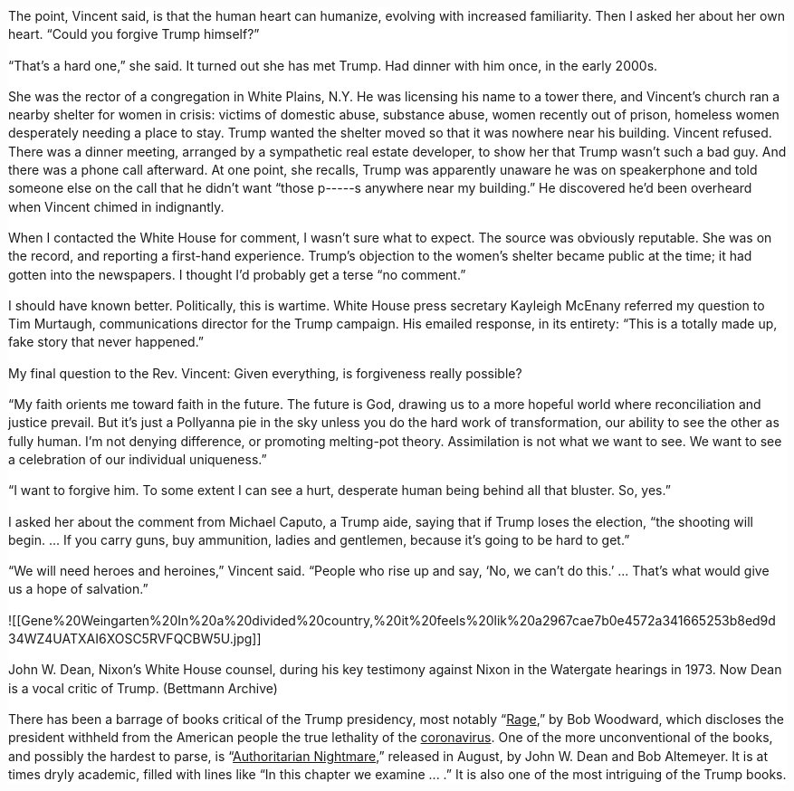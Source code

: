 The point, Vincent said, is that the human heart can humanize, evolving with increased familiarity. Then I asked her about her own heart. “Could you forgive Trump himself?”

“That’s a hard one,” she said. It turned out she has met Trump. Had dinner with him once, in the early 2000s.

She was the rector of a congregation in White Plains, N.Y. He was licensing his name to a tower there, and Vincent’s church ran a nearby shelter for women in crisis: victims of domestic abuse, substance abuse, women recently out of prison, homeless women desperately needing a place to stay. Trump wanted the shelter moved so that it was nowhere near his building. Vincent refused. There was a dinner meeting, arranged by a sympathetic real estate developer, to show her that Trump wasn’t such a bad guy. And there was a phone call afterward. At one point, she recalls, Trump was apparently unaware he was on speakerphone and told someone else on the call that he didn’t want “those p-----s anywhere near my building.” He discovered he’d been overheard when Vincent chimed in indignantly.

When I contacted the White House for comment, I wasn’t sure what to expect. The source was obviously reputable. She was on the record, and reporting a first-hand experience. Trump’s objection to the women’s shelter became public at the time; it had gotten into the newspapers. I thought I’d probably get a terse “no comment.”

I should have known better. Politically, this is wartime. White House press secretary Kayleigh McEnany referred my question to Tim Murtaugh, communications director for the Trump campaign. His emailed response, in its entirety: “This is a totally made up, fake story that never happened.”

My final question to the Rev. Vincent: Given everything, is forgiveness really possible?

“My faith orients me toward faith in the future. The future is God, drawing us to a more hopeful world where reconciliation and justice prevail. But it’s just a Pollyanna pie in the sky unless you do the hard work of transformation, our ability to see the other as fully human. I’m not denying difference, or promoting melting-pot theory. Assimilation is not what we want to see. We want to see a celebration of our individual uniqueness.”

“I want to forgive him. To some extent I can see a hurt, desperate human being behind all that bluster. So, yes.”

I asked her about the comment from Michael Caputo, a Trump aide, saying that if Trump loses the election, “the shooting will begin. ... If you carry guns, buy ammunition, ladies and gentlemen, because it’s going to be hard to get.”

“We will need heroes and heroines,” Vincent said. “People who rise up and say, ‘No, we can’t do this.’ ... That’s what would give us a hope of salvation.”

![[Gene%20Weingarten%20In%20a%20divided%20country,%20it%20feels%20lik%20a2967cae7b0e4572a341665253b8ed9d 34WZ4UATXAI6XOSC5RVFQCBW5U.jpg]]

John W. Dean, Nixon’s White House counsel, during his key testimony against Nixon in the Watergate hearings in 1973. Now Dean is a vocal critic of Trump. (Bettmann Archive)

There has been a barrage of books critical of the Trump presidency, most notably “[Rage](https://www.amazon.com/gp/product/198213173X/ref=as_li_qf_asin_il_tl?ie=UTF8&tag=thewaspos09-20&creative=9325&linkCode=as2&creativeASIN=198213173X&linkId=6343b5a86f137c50c57e904029c299aa),” by Bob Woodward, which discloses the president withheld from the American people the true lethality of the [coronavirus](https://www.washingtonpost.com/coronavirus/). One of the more unconventional of the books, and possibly the hardest to parse, is “[Authoritarian Nightmare](https://www.amazon.com/gp/product/1612199054/ref=as_li_qf_asin_il_tl?ie=UTF8&tag=thewaspos09-20&creative=9325&linkCode=as2&creativeASIN=1612199054&linkId=c319de4fda57e1dae6941cf2f266930f),” released in August, by John W. Dean and Bob Altemeyer. It is at times dryly academic, filled with lines like “In this chapter we examine ... .” It is also one of the most intriguing of the Trump books.
